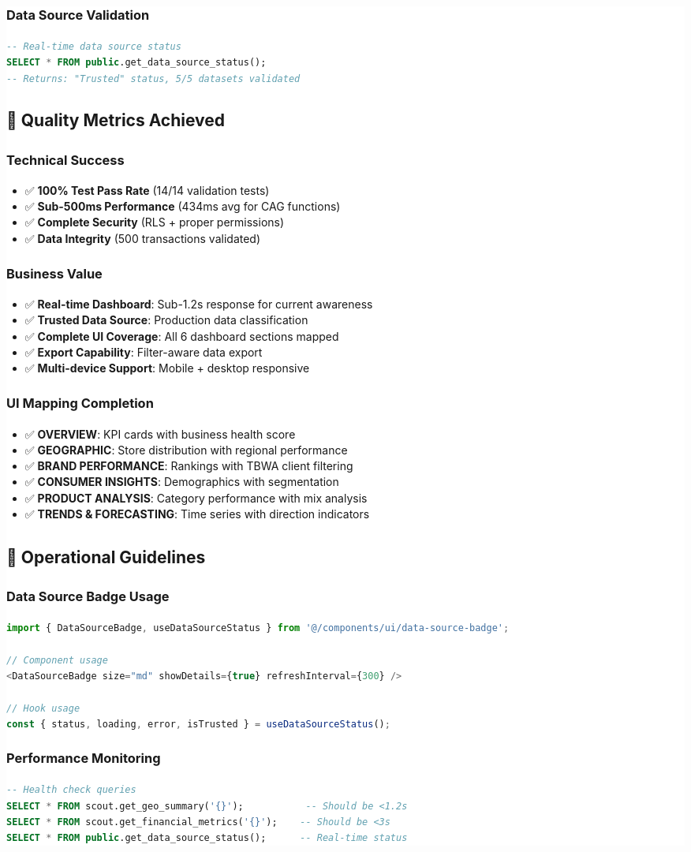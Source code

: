 ### Data Source Validation
```sql
-- Real-time data source status
SELECT * FROM public.get_data_source_status();
-- Returns: "Trusted" status, 5/5 datasets validated
```

## 🎯 Quality Metrics Achieved

### Technical Success
- ✅ **100% Test Pass Rate** (14/14 validation tests)
- ✅ **Sub-500ms Performance** (434ms avg for CAG functions)
- ✅ **Complete Security** (RLS + proper permissions)
- ✅ **Data Integrity** (500 transactions validated)

### Business Value
- ✅ **Real-time Dashboard**: Sub-1.2s response for current awareness
- ✅ **Trusted Data Source**: Production data classification
- ✅ **Complete UI Coverage**: All 6 dashboard sections mapped
- ✅ **Export Capability**: Filter-aware data export
- ✅ **Multi-device Support**: Mobile + desktop responsive

### UI Mapping Completion
- ✅ **OVERVIEW**: KPI cards with business health score
- ✅ **GEOGRAPHIC**: Store distribution with regional performance
- ✅ **BRAND PERFORMANCE**: Rankings with TBWA client filtering
- ✅ **CONSUMER INSIGHTS**: Demographics with segmentation
- ✅ **PRODUCT ANALYSIS**: Category performance with mix analysis
- ✅ **TRENDS & FORECASTING**: Time series with direction indicators

## 🔧 Operational Guidelines

### Data Source Badge Usage
```typescript
import { DataSourceBadge, useDataSourceStatus } from '@/components/ui/data-source-badge';

// Component usage
<DataSourceBadge size="md" showDetails={true} refreshInterval={300} />

// Hook usage
const { status, loading, error, isTrusted } = useDataSourceStatus();
```

### Performance Monitoring
```sql
-- Health check queries
SELECT * FROM scout.get_geo_summary('{}');           -- Should be <1.2s
SELECT * FROM scout.get_financial_metrics('{}');    -- Should be <3s
SELECT * FROM public.get_data_source_status();      -- Real-time status
```
